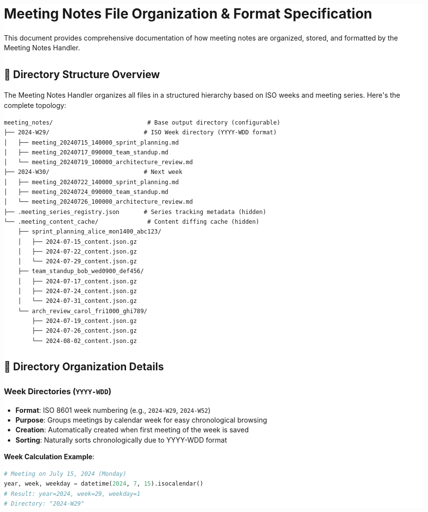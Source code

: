 # Meeting Notes File Organization & Format Specification

This document provides comprehensive documentation of how meeting notes are organized, stored, and formatted by the Meeting Notes Handler.

## 📁 Directory Structure Overview

The Meeting Notes Handler organizes all files in a structured hierarchy based on ISO weeks and meeting series. Here's the complete topology:

```
meeting_notes/                           # Base output directory (configurable)
├── 2024-W29/                           # ISO Week directory (YYYY-WDD format)
│   ├── meeting_20240715_140000_sprint_planning.md
│   ├── meeting_20240717_090000_team_standup.md
│   └── meeting_20240719_100000_architecture_review.md
├── 2024-W30/                           # Next week
│   ├── meeting_20240722_140000_sprint_planning.md
│   ├── meeting_20240724_090000_team_standup.md
│   └── meeting_20240726_100000_architecture_review.md
├── .meeting_series_registry.json       # Series tracking metadata (hidden)
└── .meeting_content_cache/              # Content diffing cache (hidden)
    ├── sprint_planning_alice_mon1400_abc123/
    │   ├── 2024-07-15_content.json.gz
    │   ├── 2024-07-22_content.json.gz
    │   └── 2024-07-29_content.json.gz
    ├── team_standup_bob_wed0900_def456/
    │   ├── 2024-07-17_content.json.gz
    │   ├── 2024-07-24_content.json.gz
    │   └── 2024-07-31_content.json.gz
    └── arch_review_carol_fri1000_ghi789/
        ├── 2024-07-19_content.json.gz
        ├── 2024-07-26_content.json.gz
        └── 2024-08-02_content.json.gz
```

## 📂 Directory Organization Details

### Week Directories (`YYYY-WDD`)

- **Format**: ISO 8601 week numbering (e.g., `2024-W29`, `2024-W52`)
- **Purpose**: Groups meetings by calendar week for easy chronological browsing
- **Creation**: Automatically created when first meeting of the week is saved
- **Sorting**: Naturally sorts chronologically due to YYYY-WDD format

**Week Calculation Example**:
```python
# Meeting on July 15, 2024 (Monday)
year, week, weekday = datetime(2024, 7, 15).isocalendar()
# Result: year=2024, week=29, weekday=1
# Directory: "2024-W29"
```
